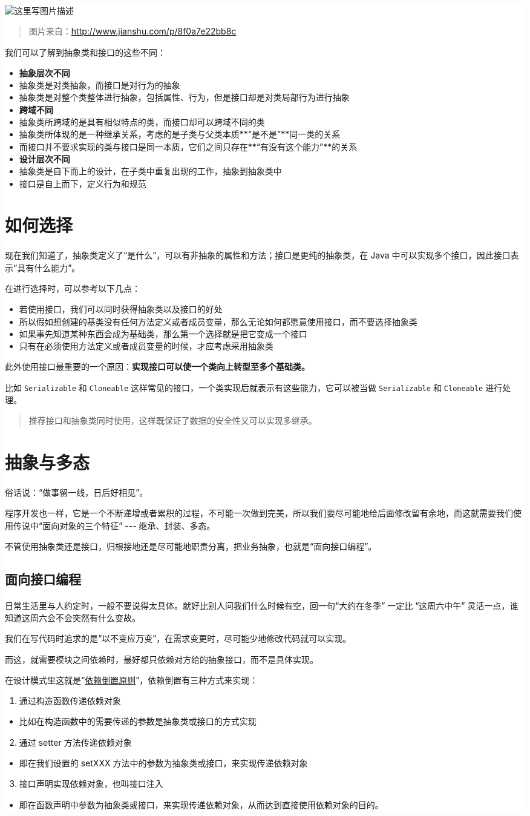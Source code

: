 ![这里写图片描述](http://img.blog.csdn.net/20171101001345045?watermark/2/text/aHR0cDovL2Jsb2cuY3Nkbi5uZXQvdTAxMTI0MDg3Nw==/font/5a6L5L2T/fontsize/400/fill/I0JBQkFCMA==/dissolve/70/gravity/SouthEast)

> 图片来自：http://www.jianshu.com/p/8f0a7e22bb8c

我们可以了解到抽象类和接口的这些不同：

- **抽象层次不同**
 - 抽象类是对类抽象，而接口是对行为的抽象
 - 抽象类是对整个类整体进行抽象，包括属性、行为，但是接口却是对类局部行为进行抽象
- **跨域不同**
 - 抽象类所跨域的是具有相似特点的类，而接口却可以跨域不同的类
 - 抽象类所体现的是一种继承关系，考虑的是子类与父类本质**“是不是”**同一类的关系
 - 而接口并不要求实现的类与接口是同一本质，它们之间只存在**“有没有这个能力”**的关系
- **设计层次不同**
 - 抽象类是自下而上的设计，在子类中重复出现的工作，抽象到抽象类中
 - 接口是自上而下，定义行为和规范

# 如何选择

现在我们知道了，抽象类定义了“是什么”，可以有非抽象的属性和方法；接口是更纯的抽象类，在 Java 中可以实现多个接口，因此接口表示“具有什么能力”。

在进行选择时，可以参考以下几点：

- 若使用接口，我们可以同时获得抽象类以及接口的好处
- 所以假如想创建的基类没有任何方法定义或者成员变量，那么无论如何都愿意使用接口，而不要选择抽象类
- 如果事先知道某种东西会成为基础类，那么第一个选择就是把它变成一个接口
- 只有在必须使用方法定义或者成员变量的时候，才应考虑采用抽象类

此外使用接口最重要的一个原因：**实现接口可以使一个类向上转型至多个基础类。**

比如 ``Serializable`` 和 ``Cloneable`` 这样常见的接口，一个类实现后就表示有这些能力，它可以被当做  ``Serializable`` 和 ``Cloneable`` 进行处理。

> 推荐接口和抽象类同时使用，这样既保证了数据的安全性又可以实现多继承。

# 抽象与多态

俗话说：“做事留一线，日后好相见”。

程序开发也一样，它是一个不断递增或者累积的过程，不可能一次做到完美，所以我们要尽可能地给后面修改留有余地，而这就需要我们使用传说中“面向对象的三个特征” --- 继承、封装、多态。

不管使用抽象类还是接口，归根接地还是尽可能地职责分离，把业务抽象，也就是“面向接口编程”。

## 面向接口编程

日常生活里与人约定时，一般不要说得太具体。就好比别人问我们什么时候有空，回一句“大约在冬季” 一定比 “这周六中午” 灵活一点，谁知道这周六会不会突然有什么变故。

我们在写代码时追求的是“以不变应万变”，在需求变更时，尽可能少地修改代码就可以实现。

而这，就需要模块之间依赖时，最好都只依赖对方给的抽象接口，而不是具体实现。

在设计模式里这就是“[依赖倒置原则](http://blog.csdn.net/u011240877/article/details/52194373)”，依赖倒置有三种方式来实现：

1. 通过构造函数传递依赖对象
 - 比如在构造函数中的需要传递的参数是抽象类或接口的方式实现
2. 通过 setter 方法传递依赖对象
 - 即在我们设置的 setXXX 方法中的参数为抽象类或接口，来实现传递依赖对象
3. 接口声明实现依赖对象，也叫接口注入
 - 即在函数声明中参数为抽象类或接口，来实现传递依赖对象，从而达到直接使用依赖对象的目的。
